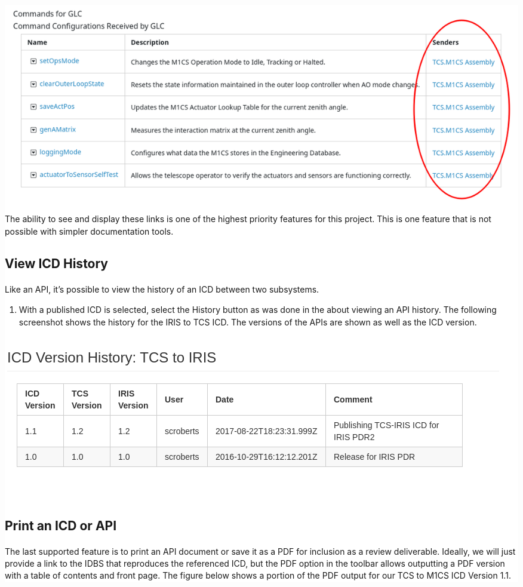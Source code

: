 ![](../images/webapp/glc-commands-received.png)

The ability to see and display these links is one of the highest priority features for this project. This is one feature that is not possible with simpler documentation tools.

## View ICD History

Like an API, it’s possible to view the history of an ICD between two subsystems.

1. With a published ICD is selected, select the History button as was done in the about viewing an API history. The following screenshot shows the history for the IRIS to TCS ICD. The versions of the APIs are shown as well as the ICD version.

![](../images/webapp/icd-hist.png)

## Print an ICD or API

The last supported feature is to print an API document or save it as a PDF for inclusion as a review deliverable. Ideally, we will just provide a link to the IDBS that reproduces the referenced ICD, but the PDF option in the toolbar allows outputting a PDF version with a table of contents and front page. The figure below shows a portion of the PDF output for our TCS to M1CS ICD Version 1.1.
